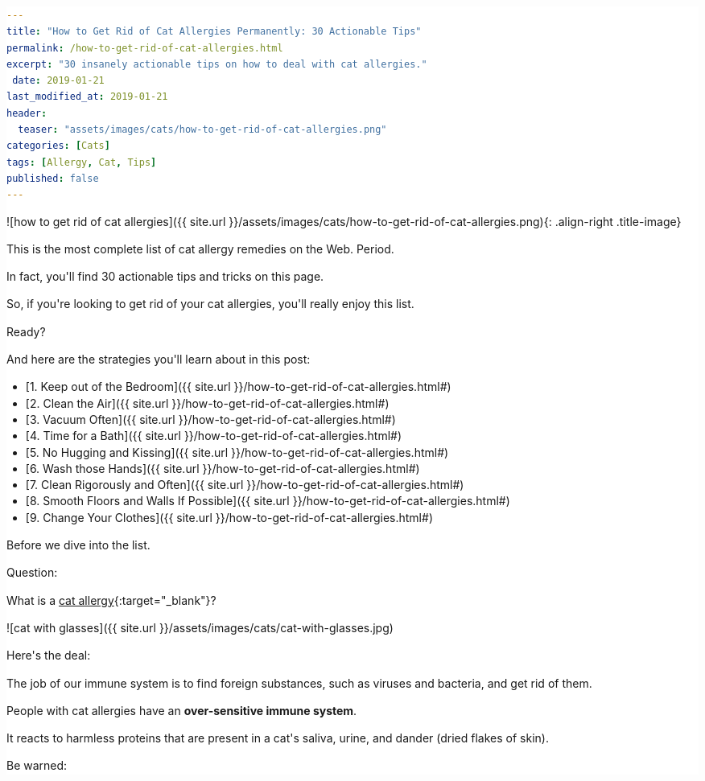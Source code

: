 ```yaml
---
title: "How to Get Rid of Cat Allergies Permanently: 30 Actionable Tips"
permalink: /how-to-get-rid-of-cat-allergies.html
excerpt: "30 insanely actionable tips on how to deal with cat allergies."
 date: 2019-01-21
last_modified_at: 2019-01-21
header:
  teaser: "assets/images/cats/how-to-get-rid-of-cat-allergies.png"
categories: [Cats]
tags: [Allergy, Cat, Tips]
published: false
---
```


![how to get rid of cat allergies]({{ site.url }}/assets/images/cats/how-to-get-rid-of-cat-allergies.png){: .align-right .title-image}

This is the most complete list of cat allergy remedies on the Web. Period.

In fact, you'll find 30 actionable tips and tricks on this page.

So, if you're looking to get rid of your cat allergies, you'll really enjoy this list.

Ready?

And here are the strategies you'll learn about in this post:

* [1. Keep out of the Bedroom]({{ site.url }}/how-to-get-rid-of-cat-allergies.html#)
* [2. Clean the Air]({{ site.url }}/how-to-get-rid-of-cat-allergies.html#)
* [3. Vacuum Often]({{ site.url }}/how-to-get-rid-of-cat-allergies.html#)
* [4. Time for a Bath]({{ site.url }}/how-to-get-rid-of-cat-allergies.html#)
* [5. No Hugging and Kissing]({{ site.url }}/how-to-get-rid-of-cat-allergies.html#)
* [6. Wash those Hands]({{ site.url }}/how-to-get-rid-of-cat-allergies.html#)
* [7. Clean Rigorously and Often]({{ site.url }}/how-to-get-rid-of-cat-allergies.html#)
* [8. Smooth Floors and Walls If Possible]({{ site.url }}/how-to-get-rid-of-cat-allergies.html#)
* [9. Change Your Clothes]({{ site.url }}/how-to-get-rid-of-cat-allergies.html#)

Before we dive into the list.

Question:

What is a [cat allergy](https://en.wikipedia.org/wiki/Allergy_to_cats){:target="_blank"}?

![cat with glasses]({{ site.url }}/assets/images/cats/cat-with-glasses.jpg)

Here's the deal:

The job of our immune system is to find foreign substances, such as viruses and bacteria, and get rid of them.

People with cat allergies have an **over-sensitive immune system**.

It reacts to harmless proteins that are present in a cat's saliva, urine, and dander (dried flakes of skin).

Be warned:
